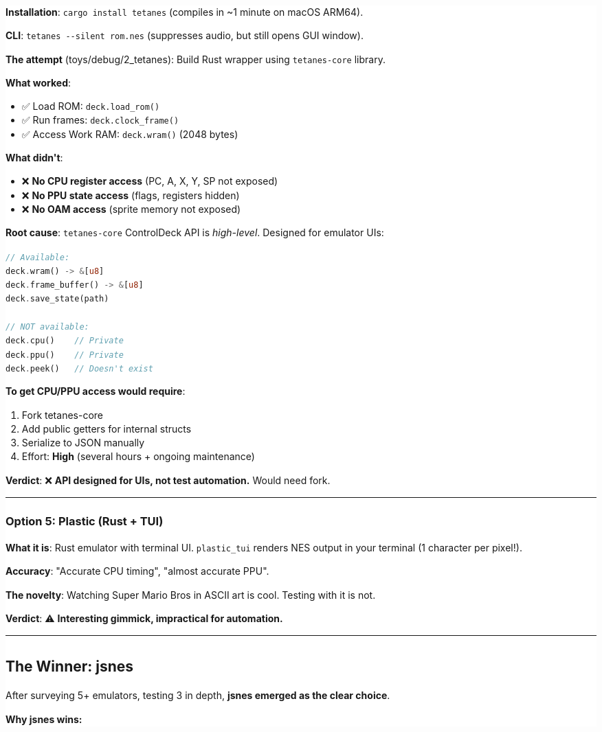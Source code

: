 **Installation**: `cargo install tetanes` (compiles in ~1 minute on macOS ARM64).

**CLI**: `tetanes --silent rom.nes` (suppresses audio, but still opens GUI window).

**The attempt** (toys/debug/2_tetanes): Build Rust wrapper using `tetanes-core` library.

**What worked**:
- ✅ Load ROM: `deck.load_rom()`
- ✅ Run frames: `deck.clock_frame()`
- ✅ Access Work RAM: `deck.wram()` (2048 bytes)

**What didn't**:
- ❌ **No CPU register access** (PC, A, X, Y, SP not exposed)
- ❌ **No PPU state access** (flags, registers hidden)
- ❌ **No OAM access** (sprite memory not exposed)

**Root cause**: `tetanes-core` ControlDeck API is *high-level*. Designed for emulator UIs:
```rust
// Available:
deck.wram() -> &[u8]
deck.frame_buffer() -> &[u8]
deck.save_state(path)

// NOT available:
deck.cpu()    // Private
deck.ppu()    // Private
deck.peek()   // Doesn't exist
```

**To get CPU/PPU access would require**:
1. Fork tetanes-core
2. Add public getters for internal structs
3. Serialize to JSON manually
4. Effort: **High** (several hours + ongoing maintenance)

**Verdict**: ❌ **API designed for UIs, not test automation.** Would need fork.

---

### Option 5: Plastic (Rust + TUI)

**What it is**: Rust emulator with terminal UI. `plastic_tui` renders NES output in your terminal (1 character per pixel!).

**Accuracy**: "Accurate CPU timing", "almost accurate PPU".

**The novelty**: Watching Super Mario Bros in ASCII art is cool. Testing with it is not.

**Verdict**: ⚠️ **Interesting gimmick, impractical for automation.**

---

## The Winner: jsnes

After surveying 5+ emulators, testing 3 in depth, **jsnes emerged as the clear choice**.

**Why jsnes wins:**
